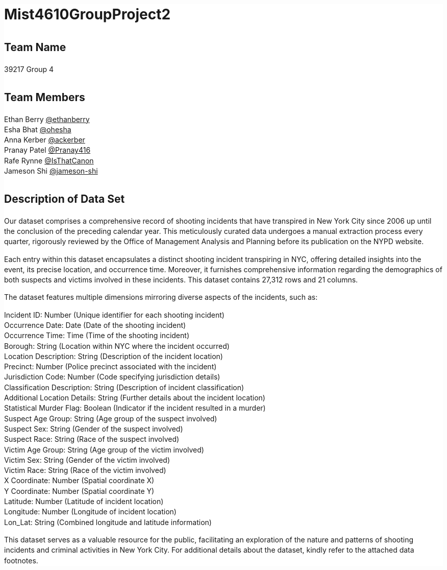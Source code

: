 # Mist4610GroupProject2

## Team Name
39217 Group 4

## Team Members
Ethan Berry [@ethanberry](https://github.com/ethanberry)   
Esha Bhat [@ohesha](https://github.com/ohesha)   
Anna Kerber [@ackerber](https://github.com/ackerber)  
Pranay Patel [@Pranay416](https://github.com/Pranay416)  
Rafe Rynne [@IsThatCanon](https://github.com/IsThatCanon)   
Jameson Shi [@jameson-shi](https://github.com/jameson-shi)   

## Description of Data Set
Our dataset comprises a comprehensive record of shooting incidents that have transpired in New York City since 2006 up until the conclusion of the preceding calendar year. This meticulously curated data undergoes a manual extraction process every quarter, rigorously reviewed by the Office of Management Analysis and Planning before its publication on the NYPD website.

Each entry within this dataset encapsulates a distinct shooting incident transpiring in NYC, offering detailed insights into the event, its precise location, and occurrence time. Moreover, it furnishes comprehensive information regarding the demographics of both suspects and victims involved in these incidents. This dataset contains 27,312 rows and 21 columns.

The dataset features multiple dimensions mirroring diverse aspects of the incidents, such as:

Incident ID: Number (Unique identifier for each shooting incident)  
Occurrence Date: Date (Date of the shooting incident)  
Occurrence Time: Time (Time of the shooting incident)  
Borough: String (Location within NYC where the incident occurred)  
Location Description: String (Description of the incident location)  
Precinct: Number (Police precinct associated with the incident)  
Jurisdiction Code: Number (Code specifying jurisdiction details)  
Classification Description: String (Description of incident classification)  
Additional Location Details: String (Further details about the incident location)  
Statistical Murder Flag: Boolean (Indicator if the incident resulted in a murder)  
Suspect Age Group: String (Age group of the suspect involved)  
Suspect Sex: String (Gender of the suspect involved)  
Suspect Race: String (Race of the suspect involved)  
Victim Age Group: String (Age group of the victim involved)  
Victim Sex: String (Gender of the victim involved)  
Victim Race: String (Race of the victim involved)  
X Coordinate: Number (Spatial coordinate X)  
Y Coordinate: Number (Spatial coordinate Y)  
Latitude: Number (Latitude of incident location)  
Longitude: Number (Longitude of incident location)  
Lon_Lat: String (Combined longitude and latitude information)  

This dataset serves as a valuable resource for the public, facilitating an exploration of the nature and patterns of shooting incidents and criminal activities in New York City. For additional details about the dataset, kindly refer to the attached data footnotes.
